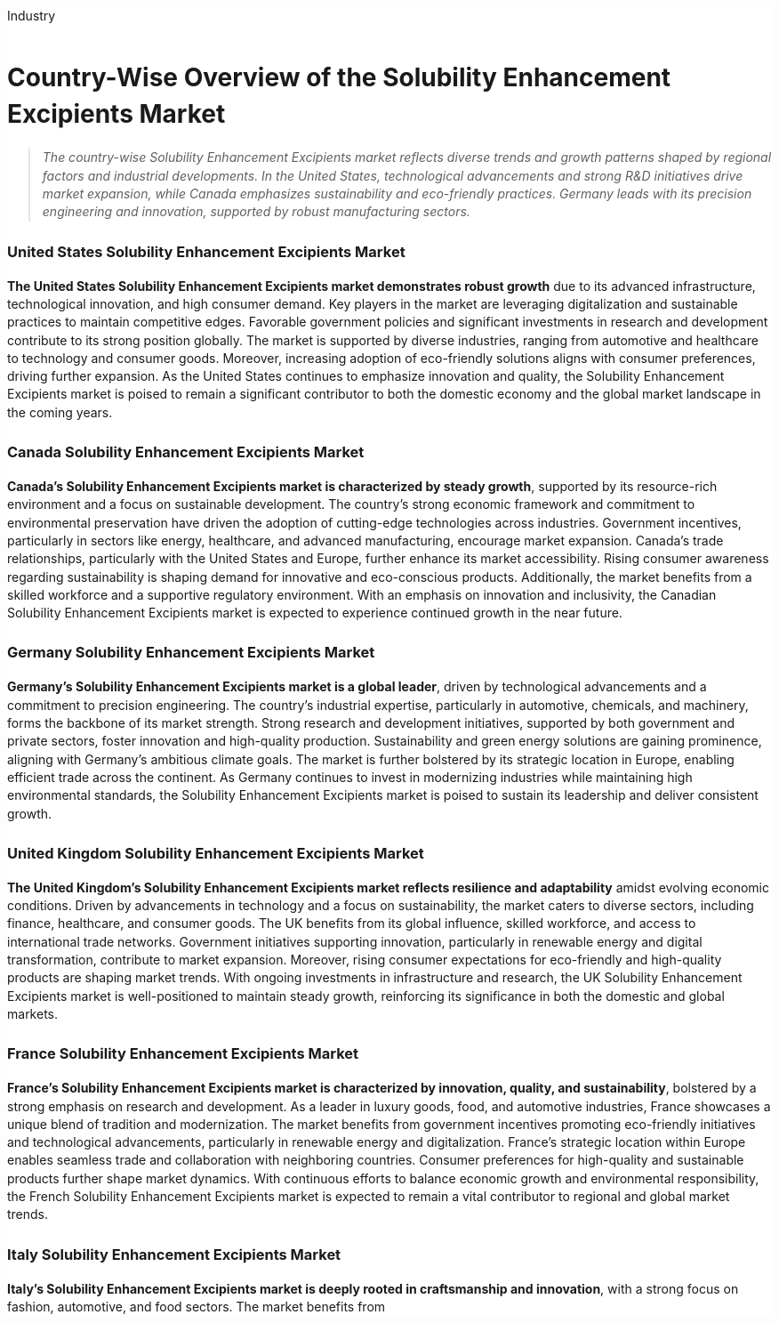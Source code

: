 Industry</li></ul><h1><span class="">Country-Wise Overview of the Solubility Enhancement Excipients Market<br /></span></h1><blockquote><p><em><span class="">The country-wise Solubility Enhancement Excipients market reflects diverse trends and growth patterns shaped by regional factors and industrial developments. In the United States, technological advancements and strong R&amp;D initiatives drive market expansion, while Canada emphasizes sustainability and eco-friendly practices. Germany leads with its precision engineering and innovation, supported by robust manufacturing sectors.</span></em></p></blockquote><h3><strong>United States Solubility Enhancement Excipients Market</strong></h3><p><strong>The United States Solubility Enhancement Excipients market demonstrates robust growth</strong> due to its advanced infrastructure, technological innovation, and high consumer demand. Key players in the market are leveraging digitalization and sustainable practices to maintain competitive edges. Favorable government policies and significant investments in research and development contribute to its strong position globally. The market is supported by diverse industries, ranging from automotive and healthcare to technology and consumer goods. Moreover, increasing adoption of eco-friendly solutions aligns with consumer preferences, driving further expansion. As the United States continues to emphasize innovation and quality, the Solubility Enhancement Excipients market is poised to remain a significant contributor to both the domestic economy and the global market landscape in the coming years.</p><h3><strong>Canada Solubility Enhancement Excipients Market</strong></h3><p><strong>Canada&rsquo;s Solubility Enhancement Excipients market is characterized by steady growth</strong>, supported by its resource-rich environment and a focus on sustainable development. The country&rsquo;s strong economic framework and commitment to environmental preservation have driven the adoption of cutting-edge technologies across industries. Government incentives, particularly in sectors like energy, healthcare, and advanced manufacturing, encourage market expansion. Canada&rsquo;s trade relationships, particularly with the United States and Europe, further enhance its market accessibility. Rising consumer awareness regarding sustainability is shaping demand for innovative and eco-conscious products. Additionally, the market benefits from a skilled workforce and a supportive regulatory environment. With an emphasis on innovation and inclusivity, the Canadian Solubility Enhancement Excipients market is expected to experience continued growth in the near future.</p><h3><strong>Germany Solubility Enhancement Excipients Market</strong></h3><p><strong>Germany&rsquo;s Solubility Enhancement Excipients market is a global leader</strong>, driven by technological advancements and a commitment to precision engineering. The country&rsquo;s industrial expertise, particularly in automotive, chemicals, and machinery, forms the backbone of its market strength. Strong research and development initiatives, supported by both government and private sectors, foster innovation and high-quality production. Sustainability and green energy solutions are gaining prominence, aligning with Germany&rsquo;s ambitious climate goals. The market is further bolstered by its strategic location in Europe, enabling efficient trade across the continent. As Germany continues to invest in modernizing industries while maintaining high environmental standards, the Solubility Enhancement Excipients market is poised to sustain its leadership and deliver consistent growth.</p><h3><strong>United Kingdom Solubility Enhancement Excipients Market</strong></h3><p><strong>The United Kingdom&rsquo;s Solubility Enhancement Excipients market reflects resilience and adaptability</strong> amidst evolving economic conditions. Driven by advancements in technology and a focus on sustainability, the market caters to diverse sectors, including finance, healthcare, and consumer goods. The UK benefits from its global influence, skilled workforce, and access to international trade networks. Government initiatives supporting innovation, particularly in renewable energy and digital transformation, contribute to market expansion. Moreover, rising consumer expectations for eco-friendly and high-quality products are shaping market trends. With ongoing investments in infrastructure and research, the UK Solubility Enhancement Excipients market is well-positioned to maintain steady growth, reinforcing its significance in both the domestic and global markets.</p><h3><strong>France Solubility Enhancement Excipients Market</strong></h3><p><strong>France&rsquo;s Solubility Enhancement Excipients market is characterized by innovation, quality, and sustainability</strong>, bolstered by a strong emphasis on research and development. As a leader in luxury goods, food, and automotive industries, France showcases a unique blend of tradition and modernization. The market benefits from government incentives promoting eco-friendly initiatives and technological advancements, particularly in renewable energy and digitalization. France&rsquo;s strategic location within Europe enables seamless trade and collaboration with neighboring countries. Consumer preferences for high-quality and sustainable products further shape market dynamics. With continuous efforts to balance economic growth and environmental responsibility, the French Solubility Enhancement Excipients market is expected to remain a vital contributor to regional and global market trends.</p><h3><strong>Italy Solubility Enhancement Excipients Market</strong></h3><p><strong>Italy&rsquo;s Solubility Enhancement Excipients market is deeply rooted in craftsmanship and innovation</strong>, with a strong focus on fashion, automotive, and food sectors. The market benefits from